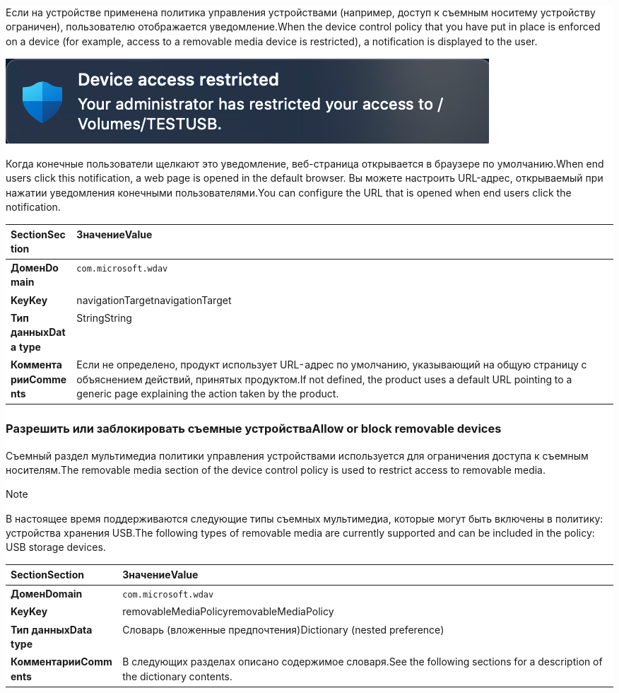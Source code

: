 <span data-ttu-id="f8b8a-142">Если на устройстве применена политика управления устройствами (например, доступ к съемным носитему устройству ограничен), пользователю отображается уведомление.</span><span class="sxs-lookup"><span data-stu-id="f8b8a-142">When the device control policy that you have put in place is enforced on a device (for example, access to a removable media device is restricted), a notification is displayed to the user.</span></span>

![Уведомление об устройстве управления](images/mac-device-control-notification.png)

<span data-ttu-id="f8b8a-144">Когда конечные пользователи щелкают это уведомление, веб-страница открывается в браузере по умолчанию.</span><span class="sxs-lookup"><span data-stu-id="f8b8a-144">When end users click this notification, a web page is opened in the default browser.</span></span> <span data-ttu-id="f8b8a-145">Вы можете настроить URL-адрес, открываемый при нажатии уведомления конечными пользователями.</span><span class="sxs-lookup"><span data-stu-id="f8b8a-145">You can configure the URL that is opened when end users click the notification.</span></span>

|<span data-ttu-id="f8b8a-146">Section</span><span class="sxs-lookup"><span data-stu-id="f8b8a-146">Section</span></span>|<span data-ttu-id="f8b8a-147">Значение</span><span class="sxs-lookup"><span data-stu-id="f8b8a-147">Value</span></span>|
|:---|:---|
| <span data-ttu-id="f8b8a-148">**Домен**</span><span class="sxs-lookup"><span data-stu-id="f8b8a-148">**Domain**</span></span> | `com.microsoft.wdav` |
| <span data-ttu-id="f8b8a-149">**Key**</span><span class="sxs-lookup"><span data-stu-id="f8b8a-149">**Key**</span></span> | <span data-ttu-id="f8b8a-150">navigationTarget</span><span class="sxs-lookup"><span data-stu-id="f8b8a-150">navigationTarget</span></span> |
| <span data-ttu-id="f8b8a-151">**Тип данных**</span><span class="sxs-lookup"><span data-stu-id="f8b8a-151">**Data type**</span></span> | <span data-ttu-id="f8b8a-152">String</span><span class="sxs-lookup"><span data-stu-id="f8b8a-152">String</span></span> |
| <span data-ttu-id="f8b8a-153">**Комментарии**</span><span class="sxs-lookup"><span data-stu-id="f8b8a-153">**Comments**</span></span> | <span data-ttu-id="f8b8a-154">Если не определено, продукт использует URL-адрес по умолчанию, указывающий на общую страницу с объяснением действий, принятых продуктом.</span><span class="sxs-lookup"><span data-stu-id="f8b8a-154">If not defined, the product uses a default URL pointing to a generic page explaining the action taken by the product.</span></span> |

### <a name="allow-or-block-removable-devices"></a><span data-ttu-id="f8b8a-155">Разрешить или заблокировать съемные устройства</span><span class="sxs-lookup"><span data-stu-id="f8b8a-155">Allow or block removable devices</span></span>

<span data-ttu-id="f8b8a-156">Съемный раздел мультимедиа политики управления устройствами используется для ограничения доступа к съемным носителям.</span><span class="sxs-lookup"><span data-stu-id="f8b8a-156">The removable media section of the device control policy is used to restrict access to removable media.</span></span> 

> [!NOTE]
> <span data-ttu-id="f8b8a-157">В настоящее время поддерживаются следующие типы съемных мультимедиа, которые могут быть включены в политику: устройства хранения USB.</span><span class="sxs-lookup"><span data-stu-id="f8b8a-157">The following types of removable media are currently supported and can be included in the policy: USB storage devices.</span></span>

|<span data-ttu-id="f8b8a-158">Section</span><span class="sxs-lookup"><span data-stu-id="f8b8a-158">Section</span></span>|<span data-ttu-id="f8b8a-159">Значение</span><span class="sxs-lookup"><span data-stu-id="f8b8a-159">Value</span></span>|
|:---|:---|
| <span data-ttu-id="f8b8a-160">**Домен**</span><span class="sxs-lookup"><span data-stu-id="f8b8a-160">**Domain**</span></span> | `com.microsoft.wdav` |
| <span data-ttu-id="f8b8a-161">**Key**</span><span class="sxs-lookup"><span data-stu-id="f8b8a-161">**Key**</span></span> | <span data-ttu-id="f8b8a-162">removableMediaPolicy</span><span class="sxs-lookup"><span data-stu-id="f8b8a-162">removableMediaPolicy</span></span> |
| <span data-ttu-id="f8b8a-163">**Тип данных**</span><span class="sxs-lookup"><span data-stu-id="f8b8a-163">**Data type**</span></span> | <span data-ttu-id="f8b8a-164">Словарь (вложенные предпочтения)</span><span class="sxs-lookup"><span data-stu-id="f8b8a-164">Dictionary (nested preference)</span></span> |
| <span data-ttu-id="f8b8a-165">**Комментарии**</span><span class="sxs-lookup"><span data-stu-id="f8b8a-165">**Comments**</span></span> | <span data-ttu-id="f8b8a-166">В следующих разделах описано содержимое словаря.</span><span class="sxs-lookup"><span data-stu-id="f8b8a-166">See the following sections for a description of the dictionary contents.</span></span> |
